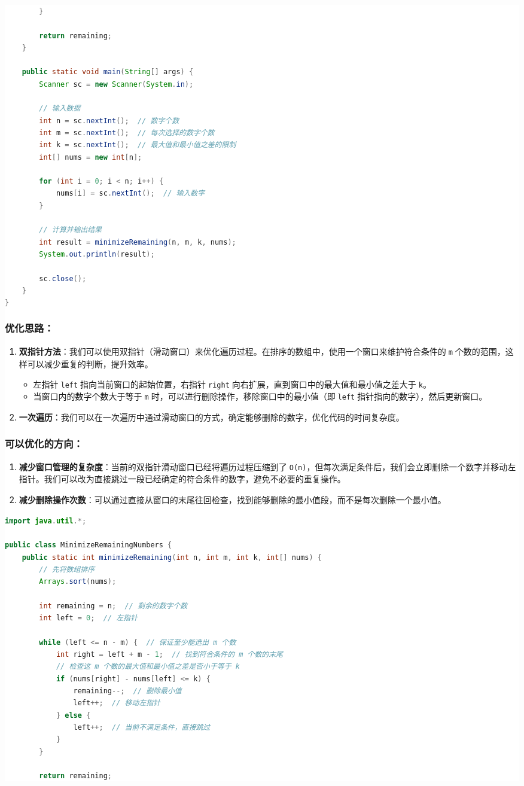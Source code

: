```java
        }

        return remaining;
    }

    public static void main(String[] args) {
        Scanner sc = new Scanner(System.in);

        // 输入数据
        int n = sc.nextInt();  // 数字个数
        int m = sc.nextInt();  // 每次选择的数字个数
        int k = sc.nextInt();  // 最大值和最小值之差的限制
        int[] nums = new int[n];

        for (int i = 0; i < n; i++) {
            nums[i] = sc.nextInt();  // 输入数字
        }

        // 计算并输出结果
        int result = minimizeRemaining(n, m, k, nums);
        System.out.println(result);

        sc.close();
    }
}
```

### 优化思路：

1. **双指针方法**：我们可以使用双指针（滑动窗口）来优化遍历过程。在排序的数组中，使用一个窗口来维护符合条件的 `m` 个数的范围，这样可以减少重复的判断，提升效率。
    
    - 左指针 `left` 指向当前窗口的起始位置，右指针 `right` 向右扩展，直到窗口中的最大值和最小值之差大于 `k`。
    - 当窗口内的数字个数大于等于 `m` 时，可以进行删除操作，移除窗口中的最小值（即 `left` 指针指向的数字），然后更新窗口。
2. **一次遍历**：我们可以在一次遍历中通过滑动窗口的方式，确定能够删除的数字，优化代码的时间复杂度。
### 可以优化的方向：

1. **减少窗口管理的复杂度**：当前的双指针滑动窗口已经将遍历过程压缩到了 `O(n)`，但每次满足条件后，我们会立即删除一个数字并移动左指针。我们可以改为直接跳过一段已经确定的符合条件的数字，避免不必要的重复操作。
    
2. **减少删除操作次数**：可以通过直接从窗口的末尾往回检查，找到能够删除的最小值段，而不是每次删除一个最小值。

```java
import java.util.*;

public class MinimizeRemainingNumbers {
    public static int minimizeRemaining(int n, int m, int k, int[] nums) {
        // 先将数组排序
        Arrays.sort(nums);

        int remaining = n;  // 剩余的数字个数
        int left = 0;  // 左指针

        while (left <= n - m) {  // 保证至少能选出 m 个数
            int right = left + m - 1;  // 找到符合条件的 m 个数的末尾
            // 检查这 m 个数的最大值和最小值之差是否小于等于 k
            if (nums[right] - nums[left] <= k) {
                remaining--;  // 删除最小值
                left++;  // 移动左指针
            } else {
                left++;  // 当前不满足条件，直接跳过
            }
        }

        return remaining;
```